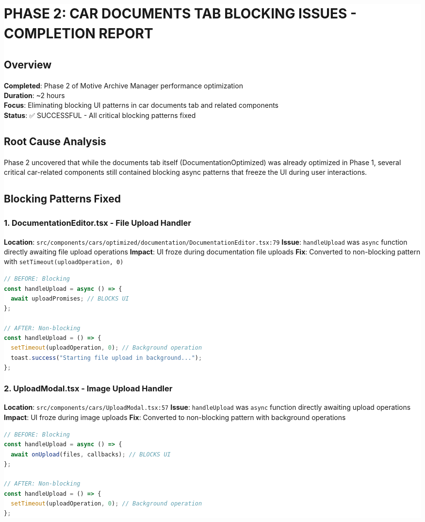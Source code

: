 # PHASE 2: CAR DOCUMENTS TAB BLOCKING ISSUES - COMPLETION REPORT

## Overview

**Completed**: Phase 2 of Motive Archive Manager performance optimization  
**Duration**: ~2 hours  
**Focus**: Eliminating blocking UI patterns in car documents tab and related components  
**Status**: ✅ SUCCESSFUL - All critical blocking patterns fixed

## Root Cause Analysis

Phase 2 uncovered that while the documents tab itself (DocumentationOptimized) was already optimized in Phase 1, several critical car-related components still contained blocking async patterns that freeze the UI during user interactions.

## Blocking Patterns Fixed

### 1. DocumentationEditor.tsx - File Upload Handler

**Location**: `src/components/cars/optimized/documentation/DocumentationEditor.tsx:79`
**Issue**: `handleUpload` was `async` function directly awaiting file upload operations
**Impact**: UI froze during documentation file uploads
**Fix**: Converted to non-blocking pattern with `setTimeout(uploadOperation, 0)`

```typescript
// BEFORE: Blocking
const handleUpload = async () => {
  await uploadPromises; // BLOCKS UI
};

// AFTER: Non-blocking
const handleUpload = () => {
  setTimeout(uploadOperation, 0); // Background operation
  toast.success("Starting file upload in background...");
};
```

### 2. UploadModal.tsx - Image Upload Handler

**Location**: `src/components/cars/UploadModal.tsx:57`
**Issue**: `handleUpload` was `async` function directly awaiting upload operations
**Impact**: UI froze during image uploads
**Fix**: Converted to non-blocking pattern with background operations

```typescript
// BEFORE: Blocking
const handleUpload = async () => {
  await onUpload(files, callbacks); // BLOCKS UI
};

// AFTER: Non-blocking
const handleUpload = () => {
  setTimeout(uploadOperation, 0); // Background operation
};
```
